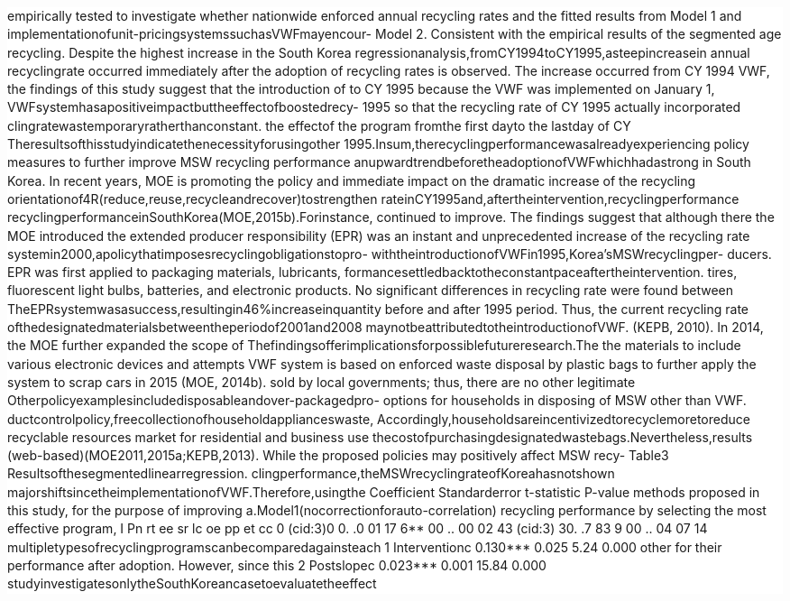 empirically tested to investigate whether nationwide enforced
annual recycling rates and the fitted results from Model 1 and
implementationofunit-pricingsystemssuchasVWFmayencour-
Model 2. Consistent with the empirical results of the segmented
age recycling. Despite the highest increase in the South Korea
regressionanalysis,fromCY1994toCY1995,asteepincreasein
annual recyclingrate occurred immediately after the adoption of
recycling rates is observed. The increase occurred from CY 1994
VWF, the findings of this study suggest that the introduction of
to CY 1995 because the VWF was implemented on January 1,
VWFsystemhasapositiveimpactbuttheeffectofboostedrecy-
1995 so that the recycling rate of CY 1995 actually incorporated
clingratewastemporaryratherthanconstant.
the effectof the program fromthe first dayto the lastday of CY
Theresultsofthisstudyindicatethenecessityforusingother
1995.Insum,therecyclingperformancewasalreadyexperiencing
policy measures to further improve MSW recycling performance
anupwardtrendbeforetheadoptionofVWFwhichhadastrong
in South Korea. In recent years, MOE is promoting the policy
and immediate impact on the dramatic increase of the recycling
orientationof4R(reduce,reuse,recycleandrecover)tostrengthen
rateinCY1995and,aftertheintervention,recyclingperformance
recyclingperformanceinSouthKorea(MOE,2015b).Forinstance,
continued to improve. The findings suggest that although there
the MOE introduced the extended producer responsibility (EPR)
was an instant and unprecedented increase of the recycling rate
systemin2000,apolicythatimposesrecyclingobligationstopro-
withtheintroductionofVWFin1995,Korea’sMSWrecyclingper-
ducers. EPR was first applied to packaging materials, lubricants,
formancesettledbacktotheconstantpaceaftertheintervention.
tires, fluorescent light bulbs, batteries, and electronic products.
No significant differences in recycling rate were found between
TheEPRsystemwasasuccess,resultingin46%increaseinquantity
before and after 1995 period. Thus, the current recycling rate
ofthedesignatedmaterialsbetweentheperiodof2001and2008
maynotbeattributedtotheintroductionofVWF.
(KEPB, 2010). In 2014, the MOE further expanded the scope of
Thefindingsofferimplicationsforpossiblefutureresearch.The
the materials to include various electronic devices and attempts
VWF system is based on enforced waste disposal by plastic bags
to further apply the system to scrap cars in 2015 (MOE, 2014b).
sold by local governments; thus, there are no other legitimate
Otherpolicyexamplesincludedisposableandover-packagedpro-
options for households in disposing of MSW other than VWF.
ductcontrolpolicy,freecollectionofhouseholdapplianceswaste,
Accordingly,householdsareincentivizedtorecyclemoretoreduce
recyclable resources market for residential and business use
thecostofpurchasingdesignatedwastebags.Nevertheless,results
(web-based)(MOE2011,2015a;KEPB,2013).
While the proposed policies may positively affect MSW recy-
Table3
Resultsofthesegmentedlinearregression. clingperformance,theMSWrecyclingrateofKoreahasnotshown
majorshiftsincetheimplementationofVWF.Therefore,usingthe
Coefficient Standarderror t-statistic P-value
methods proposed in this study, for the purpose of improving
a.Model1(nocorrectionforauto-correlation) recycling performance by selecting the most effective program,
I Pn rt ee sr lc oe pp et cc 0 (cid:3)0 0. .0 01 17 6** 00 .. 00 02 43 (cid:3) 30. .7 83 9 00 .. 04 07 14 multipletypesofrecyclingprogramscanbecomparedagainsteach
1
Interventionc 0.130*** 0.025 5.24 0.000 other for their performance after adoption. However, since this
2
Postslopec 0.023*** 0.001 15.84 0.000 studyinvestigatesonlytheSouthKoreancasetoevaluatetheeffect